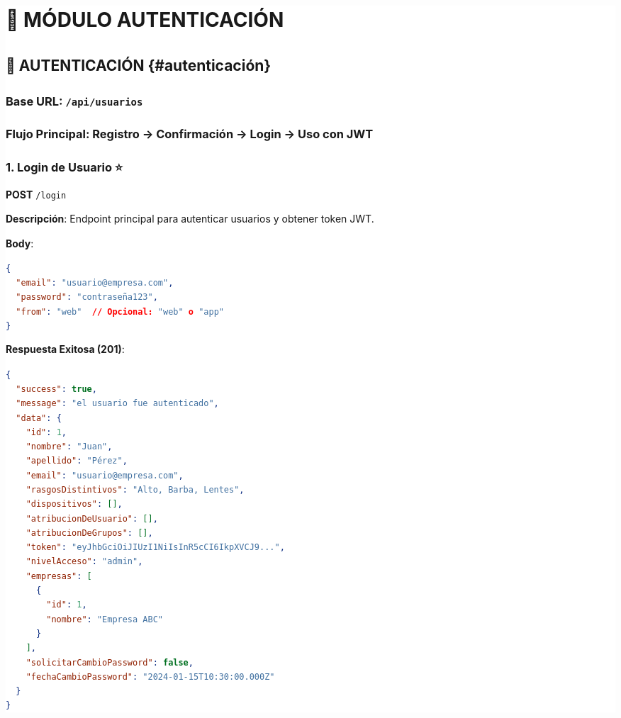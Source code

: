 # 🔐 MÓDULO AUTENTICACIÓN

## 🔑 AUTENTICACIÓN {#autenticación}

### **Base URL**: `/api/usuarios`
### **Flujo Principal**: Registro → Confirmación → Login → Uso con JWT

### 1. Login de Usuario ⭐
**POST** `/login`

**Descripción**: Endpoint principal para autenticar usuarios y obtener token JWT.

**Body**:
```json
{
  "email": "usuario@empresa.com",
  "password": "contraseña123",
  "from": "web"  // Opcional: "web" o "app"
}
```

**Respuesta Exitosa (201)**:
```json
{
  "success": true,
  "message": "el usuario fue autenticado",
  "data": {
    "id": 1,
    "nombre": "Juan",
    "apellido": "Pérez",
    "email": "usuario@empresa.com",
    "rasgosDistintivos": "Alto, Barba, Lentes",
    "dispositivos": [],
    "atribucionDeUsuario": [],
    "atribucionDeGrupos": [],
    "token": "eyJhbGciOiJIUzI1NiIsInR5cCI6IkpXVCJ9...",
    "nivelAcceso": "admin",
    "empresas": [
      {
        "id": 1,
        "nombre": "Empresa ABC"
      }
    ],
    "solicitarCambioPassword": false,
    "fechaCambioPassword": "2024-01-15T10:30:00.000Z"
  }
}
```
